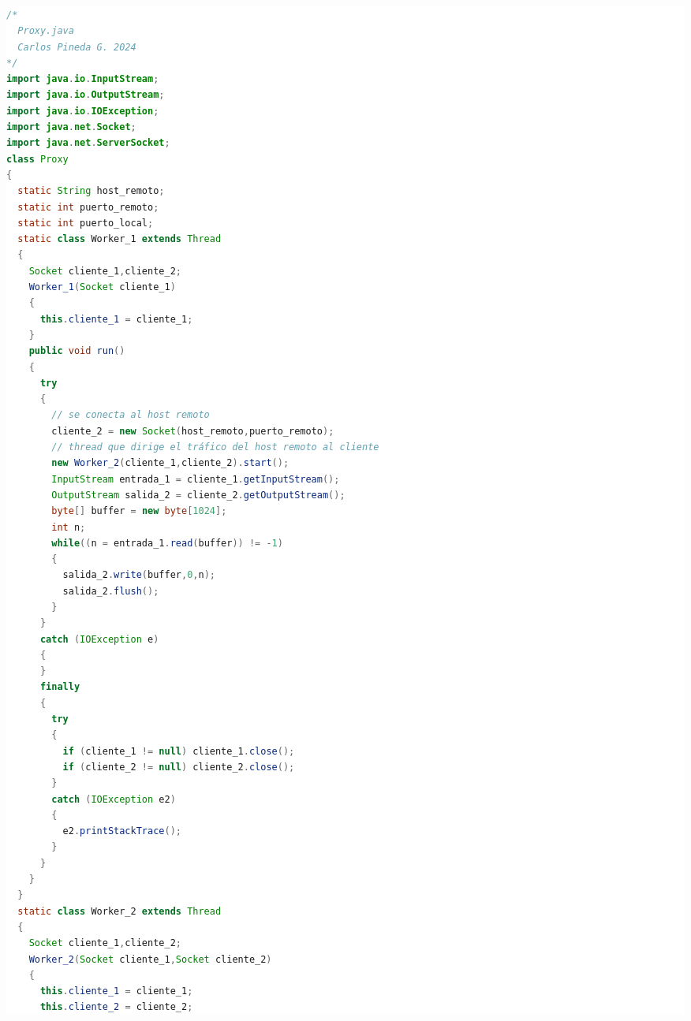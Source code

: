 ``` java
/*
  Proxy.java
  Carlos Pineda G. 2024
*/
import java.io.InputStream;
import java.io.OutputStream;
import java.io.IOException;
import java.net.Socket;
import java.net.ServerSocket;
class Proxy
{
  static String host_remoto;
  static int puerto_remoto;
  static int puerto_local;
  static class Worker_1 extends Thread
  {
	Socket cliente_1,cliente_2;
	Worker_1(Socket cliente_1)
	{
	  this.cliente_1 = cliente_1;
	}
	public void run()
	{
	  try
	  {
		// se conecta al host remoto
		cliente_2 = new Socket(host_remoto,puerto_remoto);
		// thread que dirige el tráfico del host remoto al cliente
		new Worker_2(cliente_1,cliente_2).start();
		InputStream entrada_1 = cliente_1.getInputStream();
		OutputStream salida_2 = cliente_2.getOutputStream();
		byte[] buffer = new byte[1024];
		int n;
		while((n = entrada_1.read(buffer)) != -1)
		{
		  salida_2.write(buffer,0,n);
		  salida_2.flush();
		} 
	  }
	  catch (IOException e)
	  {
	  }
	  finally
	  {
		try
		{
		  if (cliente_1 != null) cliente_1.close();
		  if (cliente_2 != null) cliente_2.close();
		}
		catch (IOException e2)
		{
		  e2.printStackTrace();
		}
	  }
	}
  }
  static class Worker_2 extends Thread
  {
	Socket cliente_1,cliente_2;
	Worker_2(Socket cliente_1,Socket cliente_2)
	{
	  this.cliente_1 = cliente_1;
	  this.cliente_2 = cliente_2;
```